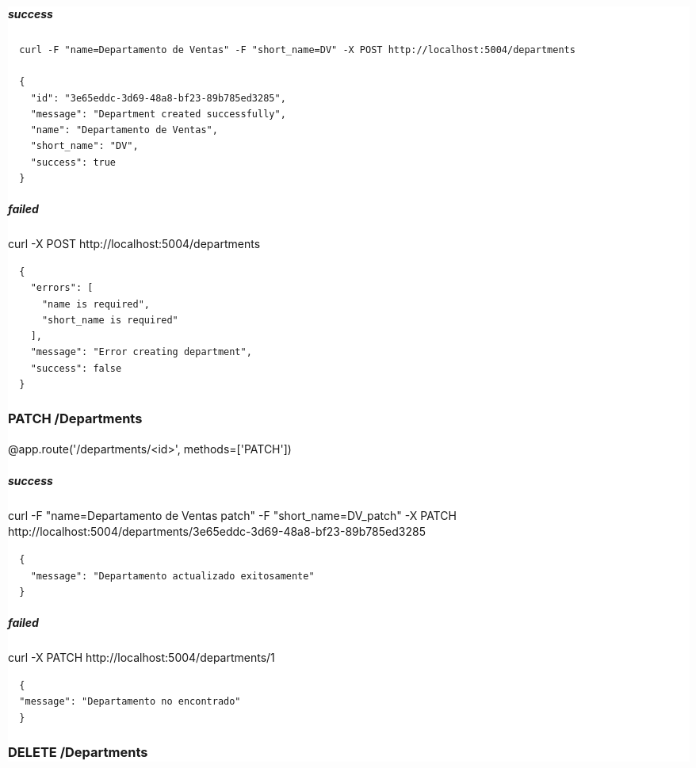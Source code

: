 ##### success

```
  curl -F "name=Departamento de Ventas" -F "short_name=DV" -X POST http://localhost:5004/departments

  {
    "id": "3e65eddc-3d69-48a8-bf23-89b785ed3285",
    "message": "Department created successfully",
    "name": "Departamento de Ventas",
    "short_name": "DV",
    "success": true
  }
```

##### failed

curl -X POST http://localhost:5004/departments

```
  {
    "errors": [
      "name is required",
      "short_name is required"
    ],
    "message": "Error creating department",
    "success": false
  }
```

### PATCH /Departments

@app.route('/departments/\<id>', methods=['PATCH'])

##### success

curl -F "name=Departamento de Ventas patch" -F "short_name=DV_patch" -X PATCH http://localhost:5004/departments/3e65eddc-3d69-48a8-bf23-89b785ed3285

```
  {
    "message": "Departamento actualizado exitosamente"
  }
```

##### failed

curl -X PATCH http://localhost:5004/departments/1

```
  {
  "message": "Departamento no encontrado"
  }
```

### DELETE /Departments
